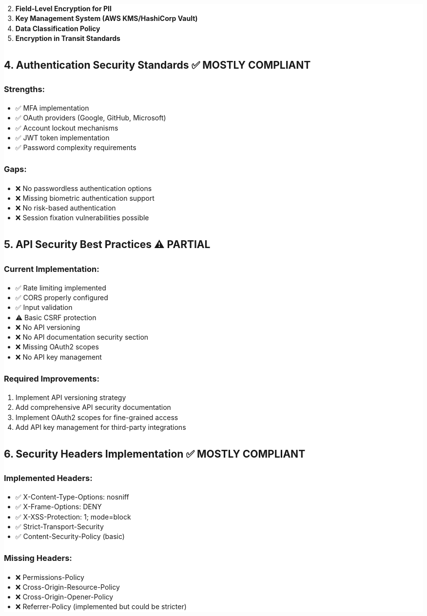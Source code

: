 2. **Field-Level Encryption for PII**
3. **Key Management System (AWS KMS/HashiCorp Vault)**
4. **Data Classification Policy**
5. **Encryption in Transit Standards**

## 4. Authentication Security Standards ✅ MOSTLY COMPLIANT

### Strengths:
- ✅ MFA implementation
- ✅ OAuth providers (Google, GitHub, Microsoft)
- ✅ Account lockout mechanisms
- ✅ JWT token implementation
- ✅ Password complexity requirements

### Gaps:
- ❌ No passwordless authentication options
- ❌ Missing biometric authentication support
- ❌ No risk-based authentication
- ❌ Session fixation vulnerabilities possible

## 5. API Security Best Practices ⚠️ PARTIAL

### Current Implementation:
- ✅ Rate limiting implemented
- ✅ CORS properly configured
- ✅ Input validation
- ⚠️ Basic CSRF protection
- ❌ No API versioning
- ❌ No API documentation security section
- ❌ Missing OAuth2 scopes
- ❌ No API key management

### Required Improvements:
1. Implement API versioning strategy
2. Add comprehensive API security documentation
3. Implement OAuth2 scopes for fine-grained access
4. Add API key management for third-party integrations

## 6. Security Headers Implementation ✅ MOSTLY COMPLIANT

### Implemented Headers:
- ✅ X-Content-Type-Options: nosniff
- ✅ X-Frame-Options: DENY
- ✅ X-XSS-Protection: 1; mode=block
- ✅ Strict-Transport-Security
- ✅ Content-Security-Policy (basic)

### Missing Headers:
- ❌ Permissions-Policy
- ❌ Cross-Origin-Resource-Policy
- ❌ Cross-Origin-Opener-Policy
- ❌ Referrer-Policy (implemented but could be stricter)
